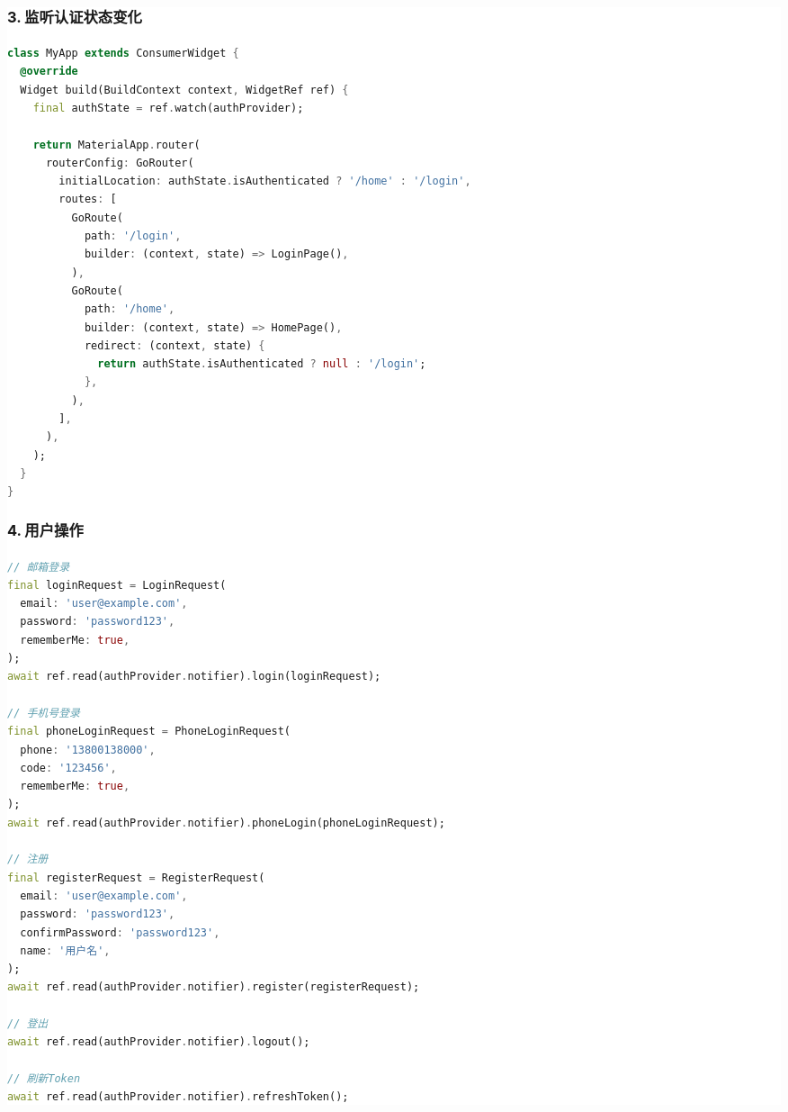 ### 3. 监听认证状态变化

```dart
class MyApp extends ConsumerWidget {
  @override
  Widget build(BuildContext context, WidgetRef ref) {
    final authState = ref.watch(authProvider);
    
    return MaterialApp.router(
      routerConfig: GoRouter(
        initialLocation: authState.isAuthenticated ? '/home' : '/login',
        routes: [
          GoRoute(
            path: '/login',
            builder: (context, state) => LoginPage(),
          ),
          GoRoute(
            path: '/home',
            builder: (context, state) => HomePage(),
            redirect: (context, state) {
              return authState.isAuthenticated ? null : '/login';
            },
          ),
        ],
      ),
    );
  }
}
```

### 4. 用户操作

```dart
// 邮箱登录
final loginRequest = LoginRequest(
  email: 'user@example.com',
  password: 'password123',
  rememberMe: true,
);
await ref.read(authProvider.notifier).login(loginRequest);

// 手机号登录
final phoneLoginRequest = PhoneLoginRequest(
  phone: '13800138000',
  code: '123456',
  rememberMe: true,
);
await ref.read(authProvider.notifier).phoneLogin(phoneLoginRequest);

// 注册
final registerRequest = RegisterRequest(
  email: 'user@example.com',
  password: 'password123',
  confirmPassword: 'password123',
  name: '用户名',
);
await ref.read(authProvider.notifier).register(registerRequest);

// 登出
await ref.read(authProvider.notifier).logout();

// 刷新Token
await ref.read(authProvider.notifier).refreshToken();

```